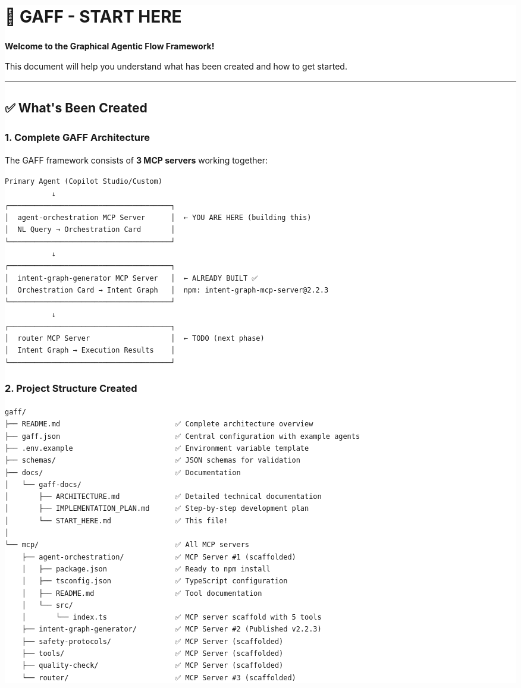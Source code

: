 # 🚀 GAFF - START HERE

**Welcome to the Graphical Agentic Flow Framework!**

This document will help you understand what has been created and how to get started.

---

## ✅ What's Been Created

### 1. Complete GAFF Architecture

The GAFF framework consists of **3 MCP servers** working together:

```
Primary Agent (Copilot Studio/Custom)
           ↓
┌──────────────────────────────────────┐
│  agent-orchestration MCP Server      │  ← YOU ARE HERE (building this)
│  NL Query → Orchestration Card       │
└──────────────────────────────────────┘
           ↓
┌──────────────────────────────────────┐
│  intent-graph-generator MCP Server   │  ← ALREADY BUILT ✅
│  Orchestration Card → Intent Graph   │  npm: intent-graph-mcp-server@2.2.3
└──────────────────────────────────────┘
           ↓
┌──────────────────────────────────────┐
│  router MCP Server                   │  ← TODO (next phase)
│  Intent Graph → Execution Results    │
└──────────────────────────────────────┘
```

### 2. Project Structure Created

```
gaff/
├── README.md                           ✅ Complete architecture overview
├── gaff.json                           ✅ Central configuration with example agents
├── .env.example                        ✅ Environment variable template
├── schemas/                            ✅ JSON schemas for validation
├── docs/                               ✅ Documentation
│   └── gaff-docs/
│       ├── ARCHITECTURE.md             ✅ Detailed technical documentation
│       ├── IMPLEMENTATION_PLAN.md      ✅ Step-by-step development plan
│       └── START_HERE.md               ✅ This file!
│
└── mcp/                                ✅ All MCP servers
    ├── agent-orchestration/            ✅ MCP Server #1 (scaffolded)
    │   ├── package.json                ✅ Ready to npm install
    │   ├── tsconfig.json               ✅ TypeScript configuration
    │   ├── README.md                   ✅ Tool documentation
    │   └── src/
    │       └── index.ts                ✅ MCP server scaffold with 5 tools
    ├── intent-graph-generator/         ✅ MCP Server #2 (Published v2.2.3)
    ├── safety-protocols/               ✅ MCP Server (scaffolded)
    ├── tools/                          ✅ MCP Server (scaffolded)
    ├── quality-check/                  ✅ MCP Server (scaffolded)
    └── router/                         ✅ MCP Server #3 (scaffolded)
```

